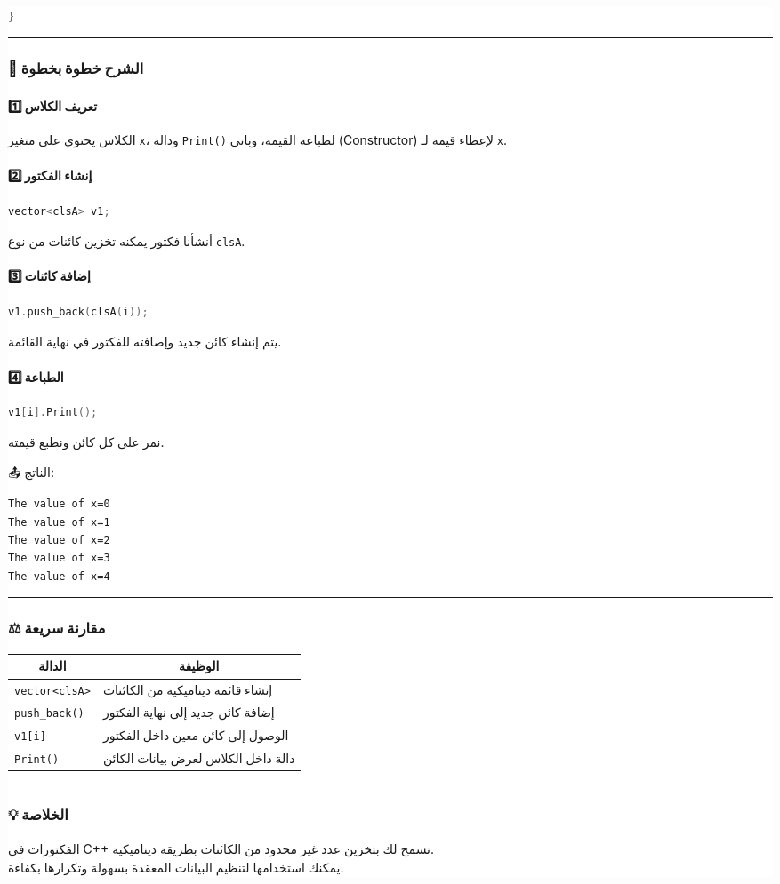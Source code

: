 ```cpp
}
```

---

### 🧠 الشرح خطوة بخطوة

#### 1️⃣ تعريف الكلاس
الكلاس يحتوي على متغير `x`، ودالة `Print()` لطباعة القيمة، وباني (Constructor) لإعطاء قيمة لـ `x`.

#### 2️⃣ إنشاء الفكتور
```cpp
vector<clsA> v1;
```
أنشأنا فكتور يمكنه تخزين كائنات من نوع `clsA`.

#### 3️⃣ إضافة كائنات
```cpp
v1.push_back(clsA(i));
```
يتم إنشاء كائن جديد وإضافته للفكتور في نهاية القائمة.

#### 4️⃣ الطباعة
```cpp
v1[i].Print();
```
نمر على كل كائن ونطبع قيمته.

📤 الناتج:
```
The value of x=0
The value of x=1
The value of x=2
The value of x=3
The value of x=4
```

---

### ⚖️ مقارنة سريعة

| الدالة | الوظيفة |
|--------|----------|
| `vector<clsA>` | إنشاء قائمة ديناميكية من الكائنات |
| `push_back()` | إضافة كائن جديد إلى نهاية الفكتور |
| `v1[i]` | الوصول إلى كائن معين داخل الفكتور |
| `Print()` | دالة داخل الكلاس لعرض بيانات الكائن |

---

### 💡 الخلاصة
الفكتورات في C++ تسمح لك بتخزين عدد غير محدود من الكائنات بطريقة ديناميكية.  
يمكنك استخدامها لتنظيم البيانات المعقدة بسهولة وتكرارها بكفاءة.

